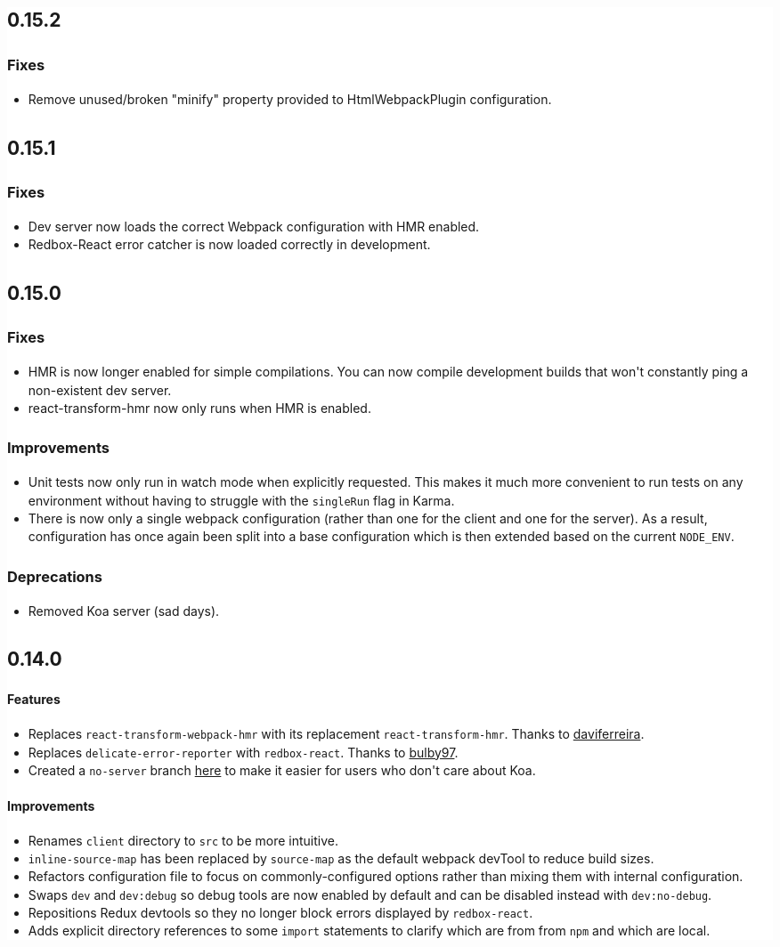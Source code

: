 0.15.2
------

### Fixes
* Remove unused/broken "minify" property provided to HtmlWebpackPlugin configuration.

0.15.1
------

### Fixes
* Dev server now loads the correct Webpack configuration with HMR enabled.
* Redbox-React error catcher is now loaded correctly in development.

0.15.0
------

### Fixes
* HMR is now longer enabled for simple compilations. You can now compile development builds that won't constantly ping a non-existent dev server.
* react-transform-hmr now only runs when HMR is enabled.

### Improvements
* Unit tests now only run in watch mode when explicitly requested. This makes it much more convenient to run tests on any environment without having to struggle with the `singleRun` flag in Karma.
* There is now only a single webpack configuration (rather than one for the client and one for the server). As a result, configuration has once again been split into a base configuration which is then extended based on the current `NODE_ENV`.

### Deprecations
* Removed Koa server (sad days).

0.14.0
------

#### Features
* Replaces `react-transform-webpack-hmr` with its replacement `react-transform-hmr`. Thanks to [daviferreira](https://github.com/daviferreira).
* Replaces `delicate-error-reporter` with `redbox-react`. Thanks to [bulby97](https://github.com/bulby97).
* Created a `no-server` branch [here](https://github.com/davezuko/react-redux-starter-kit/tree/no-server) to make it easier for users who don't care about Koa.

#### Improvements
* Renames `client` directory to `src` to be more intuitive.
* `inline-source-map` has been replaced by `source-map` as the default webpack devTool to reduce build sizes.
* Refactors configuration file to focus on commonly-configured options rather than mixing them with internal configuration.
* Swaps `dev` and `dev:debug` so debug tools are now enabled by default and can be disabled instead with `dev:no-debug`.
* Repositions Redux devtools so they no longer block errors displayed by `redbox-react`.
* Adds explicit directory references to some `import` statements to clarify which are from from `npm` and which are local.
